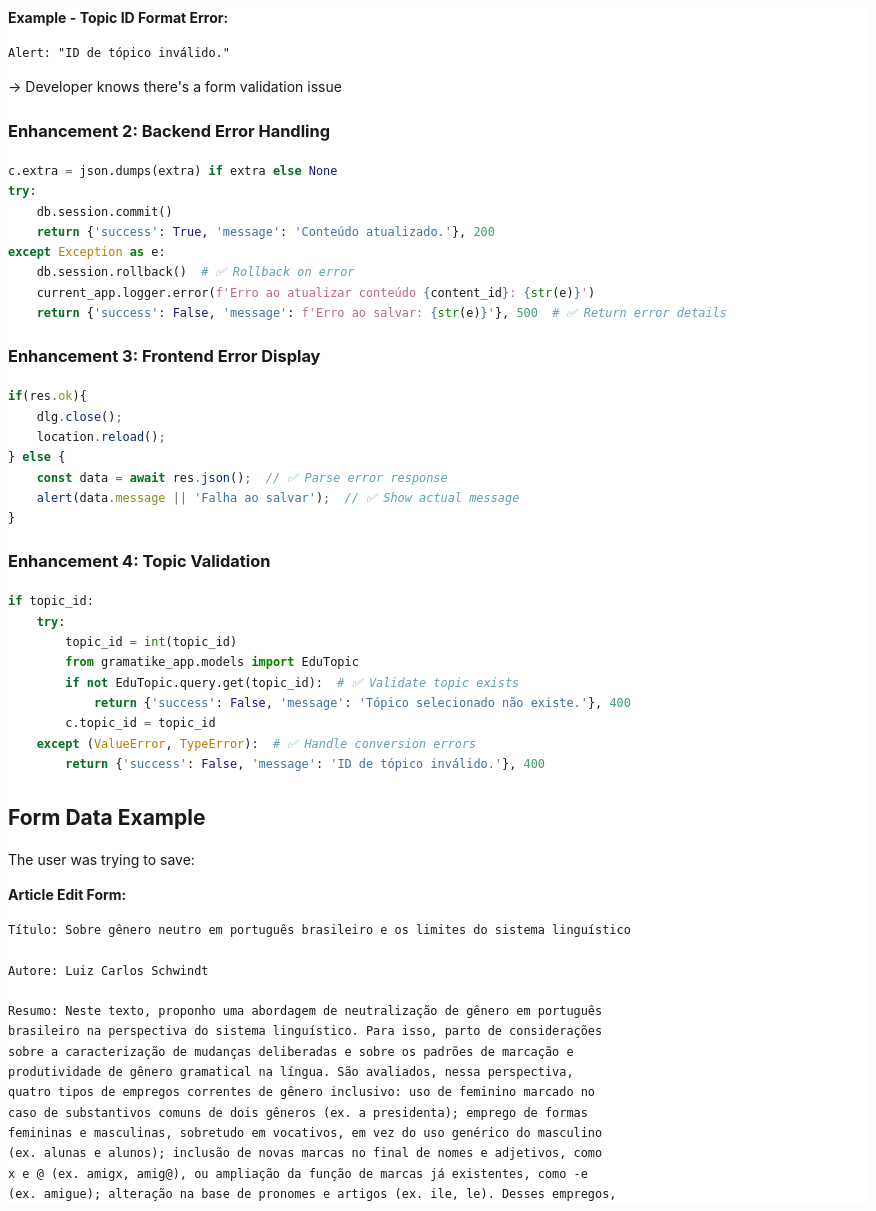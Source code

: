 **Example - Topic ID Format Error:**
```
Alert: "ID de tópico inválido."
```
→ Developer knows there's a form validation issue

### Enhancement 2: Backend Error Handling

```python
c.extra = json.dumps(extra) if extra else None
try:
    db.session.commit()
    return {'success': True, 'message': 'Conteúdo atualizado.'}, 200
except Exception as e:
    db.session.rollback()  # ✅ Rollback on error
    current_app.logger.error(f'Erro ao atualizar conteúdo {content_id}: {str(e)}')
    return {'success': False, 'message': f'Erro ao salvar: {str(e)}'}, 500  # ✅ Return error details
```

### Enhancement 3: Frontend Error Display

```javascript
if(res.ok){ 
    dlg.close(); 
    location.reload(); 
} else { 
    const data = await res.json();  // ✅ Parse error response
    alert(data.message || 'Falha ao salvar');  // ✅ Show actual message
}
```

### Enhancement 4: Topic Validation

```python
if topic_id:
    try:
        topic_id = int(topic_id)
        from gramatike_app.models import EduTopic
        if not EduTopic.query.get(topic_id):  # ✅ Validate topic exists
            return {'success': False, 'message': 'Tópico selecionado não existe.'}, 400
        c.topic_id = topic_id
    except (ValueError, TypeError):  # ✅ Handle conversion errors
        return {'success': False, 'message': 'ID de tópico inválido.'}, 400
```

## Form Data Example

The user was trying to save:

**Article Edit Form:**
```
Título: Sobre gênero neutro em português brasileiro e os limites do sistema linguístico

Autore: Luiz Carlos Schwindt

Resumo: Neste texto, proponho uma abordagem de neutralização de gênero em português 
brasileiro na perspectiva do sistema linguístico. Para isso, parto de considerações 
sobre a caracterização de mudanças deliberadas e sobre os padrões de marcação e 
produtividade de gênero gramatical na língua. São avaliados, nessa perspectiva, 
quatro tipos de empregos correntes de gênero inclusivo: uso de feminino marcado no 
caso de substantivos comuns de dois gêneros (ex. a presidenta); emprego de formas 
femininas e masculinas, sobretudo em vocativos, em vez do uso genérico do masculino 
(ex. alunas e alunos); inclusão de novas marcas no final de nomes e adjetivos, como 
x e @ (ex. amigx, amig@), ou ampliação da função de marcas já existentes, como -e 
(ex. amigue); alteração na base de pronomes e artigos (ex. ile, le). Desses empregos, 
```